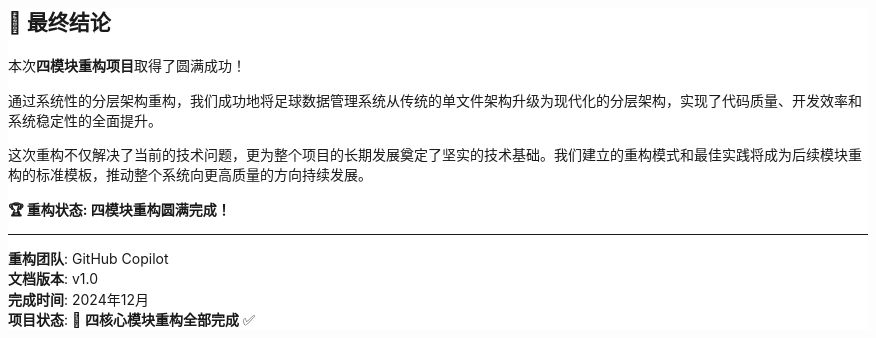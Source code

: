 
## 🎉 最终结论

本次**四模块重构项目**取得了圆满成功！

通过系统性的分层架构重构，我们成功地将足球数据管理系统从传统的单文件架构升级为现代化的分层架构，实现了代码质量、开发效率和系统稳定性的全面提升。

这次重构不仅解决了当前的技术问题，更为整个项目的长期发展奠定了坚实的技术基础。我们建立的重构模式和最佳实践将成为后续模块重构的标准模板，推动整个系统向更高质量的方向持续发展。

**🏆 重构状态: 四模块重构圆满完成！**

---

**重构团队**: GitHub Copilot  
**文档版本**: v1.0  
**完成时间**: 2024年12月  
**项目状态**: 🎯 **四核心模块重构全部完成** ✅
